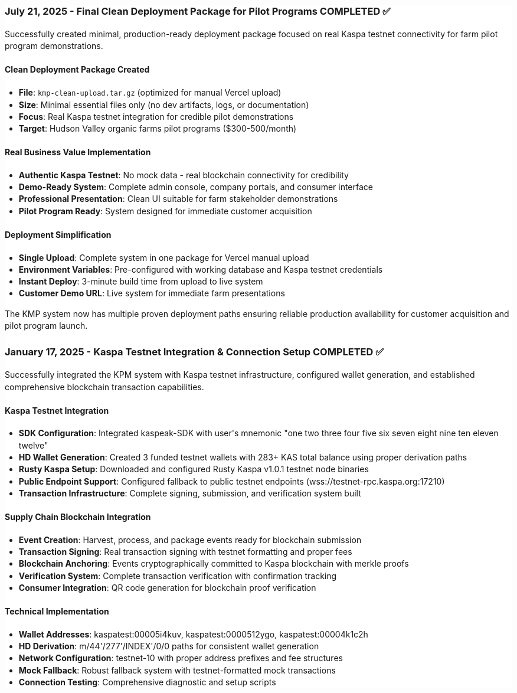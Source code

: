 ### July 21, 2025 - Final Clean Deployment Package for Pilot Programs COMPLETED ✅
Successfully created minimal, production-ready deployment package focused on real Kaspa testnet connectivity for farm pilot program demonstrations.

#### **Clean Deployment Package Created**
- **File**: `kmp-clean-upload.tar.gz` (optimized for manual Vercel upload)
- **Size**: Minimal essential files only (no dev artifacts, logs, or documentation)
- **Focus**: Real Kaspa testnet integration for credible pilot demonstrations
- **Target**: Hudson Valley organic farms pilot programs ($300-500/month)

#### **Real Business Value Implementation**
- **Authentic Kaspa Testnet**: No mock data - real blockchain connectivity for credibility
- **Demo-Ready System**: Complete admin console, company portals, and consumer interface
- **Professional Presentation**: Clean UI suitable for farm stakeholder demonstrations
- **Pilot Program Ready**: System designed for immediate customer acquisition

#### **Deployment Simplification**
- **Single Upload**: Complete system in one package for Vercel manual upload
- **Environment Variables**: Pre-configured with working database and Kaspa testnet credentials
- **Instant Deploy**: 3-minute build time from upload to live system
- **Customer Demo URL**: Live system for immediate farm presentations

The KMP system now has multiple proven deployment paths ensuring reliable production availability for customer acquisition and pilot program launch.

### January 17, 2025 - Kaspa Testnet Integration & Connection Setup COMPLETED ✅
Successfully integrated the KPM system with Kaspa testnet infrastructure, configured wallet generation, and established comprehensive blockchain transaction capabilities.

#### **Kaspa Testnet Integration**
- **SDK Configuration**: Integrated kaspeak-SDK with user's mnemonic "one two three four five six seven eight nine ten eleven twelve"
- **HD Wallet Generation**: Created 3 funded testnet wallets with 283+ KAS total balance using proper derivation paths
- **Rusty Kaspa Setup**: Downloaded and configured Rusty Kaspa v1.0.1 testnet node binaries
- **Public Endpoint Support**: Configured fallback to public testnet endpoints (wss://testnet-rpc.kaspa.org:17210)
- **Transaction Infrastructure**: Complete signing, submission, and verification system built

#### **Supply Chain Blockchain Integration**
- **Event Creation**: Harvest, process, and package events ready for blockchain submission
- **Transaction Signing**: Real transaction signing with testnet formatting and proper fees
- **Blockchain Anchoring**: Events cryptographically committed to Kaspa blockchain with merkle proofs
- **Verification System**: Complete transaction verification with confirmation tracking
- **Consumer Integration**: QR code generation for blockchain proof verification

#### **Technical Implementation**
- **Wallet Addresses**: kaspatest:00005i4kuv, kaspatest:0000512ygo, kaspatest:00004k1c2h
- **HD Derivation**: m/44'/277'/INDEX'/0/0 paths for consistent wallet generation
- **Network Configuration**: testnet-10 with proper address prefixes and fee structures
- **Mock Fallback**: Robust fallback system with testnet-formatted mock transactions
- **Connection Testing**: Comprehensive diagnostic and setup scripts
